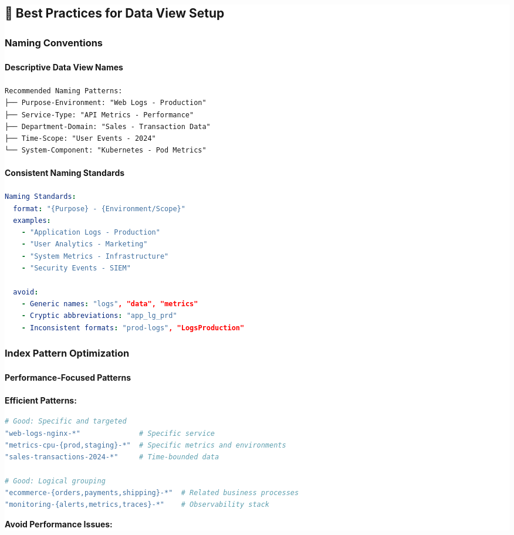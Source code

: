 ```bash
```

## 🔧 Best Practices for Data View Setup

### Naming Conventions

#### Descriptive Data View Names

```
Recommended Naming Patterns:
├── Purpose-Environment: "Web Logs - Production"
├── Service-Type: "API Metrics - Performance"
├── Department-Domain: "Sales - Transaction Data"
├── Time-Scope: "User Events - 2024"
└── System-Component: "Kubernetes - Pod Metrics"
```

#### Consistent Naming Standards

```yaml
Naming Standards:
  format: "{Purpose} - {Environment/Scope}"
  examples:
    - "Application Logs - Production"
    - "User Analytics - Marketing"
    - "System Metrics - Infrastructure"
    - "Security Events - SIEM"
  
  avoid:
    - Generic names: "logs", "data", "metrics"
    - Cryptic abbreviations: "app_lg_prd"
    - Inconsistent formats: "prod-logs", "LogsProduction"
```

### Index Pattern Optimization

#### Performance-Focused Patterns

**Efficient Patterns:**

```bash
# Good: Specific and targeted
"web-logs-nginx-*"              # Specific service
"metrics-cpu-{prod,staging}-*"  # Specific metrics and environments
"sales-transactions-2024-*"     # Time-bounded data

# Good: Logical grouping
"ecommerce-{orders,payments,shipping}-*"  # Related business processes
"monitoring-{alerts,metrics,traces}-*"    # Observability stack
```

**Avoid Performance Issues:**
